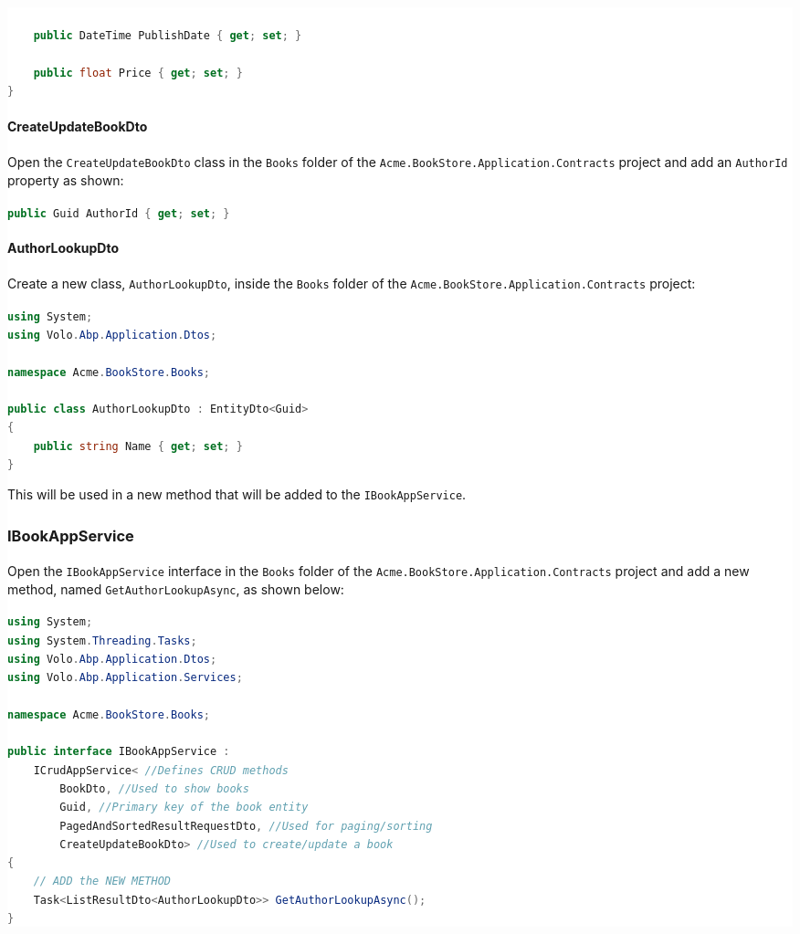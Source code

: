 ```csharp

    public DateTime PublishDate { get; set; }

    public float Price { get; set; }
}
```

#### CreateUpdateBookDto

Open the `CreateUpdateBookDto` class in the `Books` folder of the `Acme.BookStore.Application.Contracts` project and add an `AuthorId` property as shown:

````csharp
public Guid AuthorId { get; set; }
````

#### AuthorLookupDto

Create a new class, `AuthorLookupDto`, inside the `Books` folder of the `Acme.BookStore.Application.Contracts` project:

````csharp
using System;
using Volo.Abp.Application.Dtos;

namespace Acme.BookStore.Books;

public class AuthorLookupDto : EntityDto<Guid>
{
    public string Name { get; set; }
}
````

This will be used in a new method that will be added to the `IBookAppService`.

### IBookAppService

Open the `IBookAppService` interface in the `Books` folder of the `Acme.BookStore.Application.Contracts` project and add a new method, named `GetAuthorLookupAsync`, as shown below:

````csharp
using System;
using System.Threading.Tasks;
using Volo.Abp.Application.Dtos;
using Volo.Abp.Application.Services;

namespace Acme.BookStore.Books;

public interface IBookAppService :
    ICrudAppService< //Defines CRUD methods
        BookDto, //Used to show books
        Guid, //Primary key of the book entity
        PagedAndSortedResultRequestDto, //Used for paging/sorting
        CreateUpdateBookDto> //Used to create/update a book
{
    // ADD the NEW METHOD
    Task<ListResultDto<AuthorLookupDto>> GetAuthorLookupAsync();
}
````
